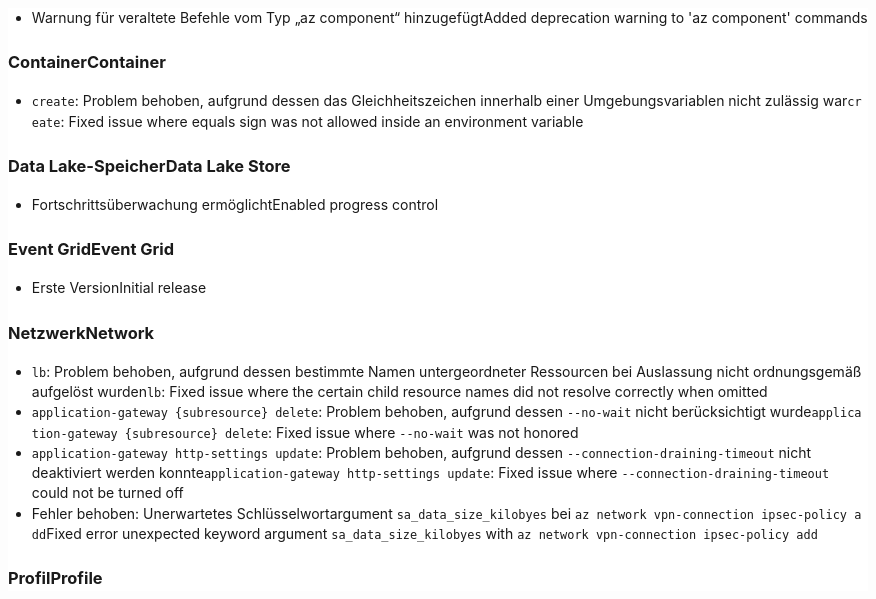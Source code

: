 * <span data-ttu-id="d3277-409">Warnung für veraltete Befehle vom Typ „az component“ hinzugefügt</span><span class="sxs-lookup"><span data-stu-id="d3277-409">Added deprecation warning to 'az component' commands</span></span>

### <a name="container"></a><span data-ttu-id="d3277-410">Container</span><span class="sxs-lookup"><span data-stu-id="d3277-410">Container</span></span>

* <span data-ttu-id="d3277-411">`create`: Problem behoben, aufgrund dessen das Gleichheitszeichen innerhalb einer Umgebungsvariablen nicht zulässig war</span><span class="sxs-lookup"><span data-stu-id="d3277-411">`create`: Fixed issue where equals sign was not allowed inside an environment variable</span></span>


### <a name="data-lake-store"></a><span data-ttu-id="d3277-412">Data Lake-Speicher</span><span class="sxs-lookup"><span data-stu-id="d3277-412">Data Lake Store</span></span>

* <span data-ttu-id="d3277-413">Fortschrittsüberwachung ermöglicht</span><span class="sxs-lookup"><span data-stu-id="d3277-413">Enabled progress control</span></span>

### <a name="event-grid"></a><span data-ttu-id="d3277-414">Event Grid</span><span class="sxs-lookup"><span data-stu-id="d3277-414">Event Grid</span></span>

* <span data-ttu-id="d3277-415">Erste Version</span><span class="sxs-lookup"><span data-stu-id="d3277-415">Initial release</span></span>

### <a name="network"></a><span data-ttu-id="d3277-416">Netzwerk</span><span class="sxs-lookup"><span data-stu-id="d3277-416">Network</span></span>

* <span data-ttu-id="d3277-417">`lb`: Problem behoben, aufgrund dessen bestimmte Namen untergeordneter Ressourcen bei Auslassung nicht ordnungsgemäß aufgelöst wurden</span><span class="sxs-lookup"><span data-stu-id="d3277-417">`lb`: Fixed issue where the certain child resource names did not resolve correctly when omitted</span></span>
* <span data-ttu-id="d3277-418">`application-gateway {subresource} delete`: Problem behoben, aufgrund dessen `--no-wait` nicht berücksichtigt wurde</span><span class="sxs-lookup"><span data-stu-id="d3277-418">`application-gateway {subresource} delete`: Fixed issue where `--no-wait` was not honored</span></span>
* <span data-ttu-id="d3277-419">`application-gateway http-settings update`: Problem behoben, aufgrund dessen `--connection-draining-timeout` nicht deaktiviert werden konnte</span><span class="sxs-lookup"><span data-stu-id="d3277-419">`application-gateway http-settings update`: Fixed issue where `--connection-draining-timeout` could not be turned off</span></span>
* <span data-ttu-id="d3277-420">Fehler behoben: Unerwartetes Schlüsselwortargument `sa_data_size_kilobyes` bei `az network vpn-connection ipsec-policy add`</span><span class="sxs-lookup"><span data-stu-id="d3277-420">Fixed error unexpected keyword argument `sa_data_size_kilobyes` with `az network vpn-connection ipsec-policy add`</span></span>

### <a name="profile"></a><span data-ttu-id="d3277-421">Profil</span><span class="sxs-lookup"><span data-stu-id="d3277-421">Profile</span></span>
